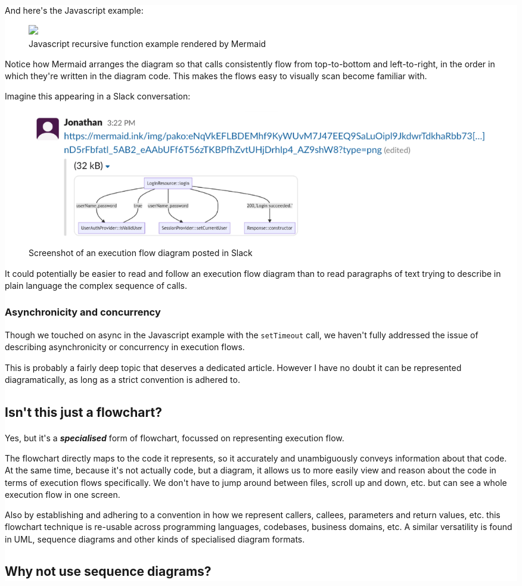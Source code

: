 And here's the Javascript example:

<figure>
  <a href="https://mermaid.live/edit#pako:eNqFkMEKwjAMhl-lxGsnOG-D7aRPoMeChDVzhbWVLj0M57tbp_MwHN7Cl_9P_uQOtdcEBVwD3lrlAnEYlBMi22bViDUb76RgY6kv96OY2pcWne7onKCPvNlN8iyrxFv-BWODXU9_TMsdUuQfx1oKKWofHZf578n5Ms4MRg5xJU0OEiwFi0anV9xfBgXckiUFRSo1NRg7VqDcI0kxsj8NrobiNVJCvGlkOhhMT7RQTGfP9KgN-_CBjye89H2M">
    <img src="https://mermaid.ink/img/pako:eNqFkMEKwjAMhl-lxGsnOG-D7aRPoMeChDVzhbWVLj0M57tbp_MwHN7Cl_9P_uQOtdcEBVwD3lrlAnEYlBMi22bViDUb76RgY6kv96OY2pcWne7onKCPvNlN8iyrxFv-BWODXU9_TMsdUuQfx1oKKWofHZf578n5Ms4MRg5xJU0OEiwFi0anV9xfBgXckiUFRSo1NRg7VqDcI0kxsj8NrobiNVJCvGlkOhhMT7RQTGfP9KgN-_CBjye89H2M?type=png" />
  </a>
  <figcaption>Javascript recursive function example rendered by Mermaid</figcaption>
</figure>

Notice how Mermaid arranges the diagram so that calls consistently flow from top-to-bottom and left-to-right, in the order in which they're written in the diagram code. This makes the flows easy to visually scan become familiar with.

Imagine this appearing in a Slack conversation:

<figure>
  <img
    src="visualising-execution-flows-slack.png"
  />
  <figcaption>Screenshot of an execution flow diagram posted in Slack</figcaption>
</figure>

It could potentially be easier to read and follow an execution flow diagram than to read paragraphs of text trying to describe in plain language the complex sequence of calls.

<div class="note">
  <h3 class="note-heading">Asynchronicity and concurrency</h3>
  <p>Though we touched on async in the Javascript example with the <code>setTimeout</code> call, we haven't fully addressed the issue of describing asynchronicity or concurrency in execution flows.</p>

  <p>This is probably a fairly deep topic that deserves a dedicated article. However I have no doubt it can be represented diagramatically, as long as a strict convention is adhered to.</p>
</div>

## Isn't this just a flowchart?

Yes, but it's a ***specialised*** form of flowchart, focussed on representing execution flow.

The flowchart directly maps to the code it represents, so it accurately and unambiguously conveys information about that code. At the same time, because it's not actually code, but a diagram, it allows us to more easily view and reason about the code in terms of execution flows specifically. We don't have to jump around between files, scroll up and down, etc. but can see a whole execution flow in one screen.

Also by establishing and adhering to a convention in how we represent callers, callees, parameters and return values, etc. this flowchart technique is re-usable across programming languages, codebases, business domains, etc. A similar versatility is found in UML, sequence diagrams and other kinds of specialised diagram formats.

## Why not use sequence diagrams?
